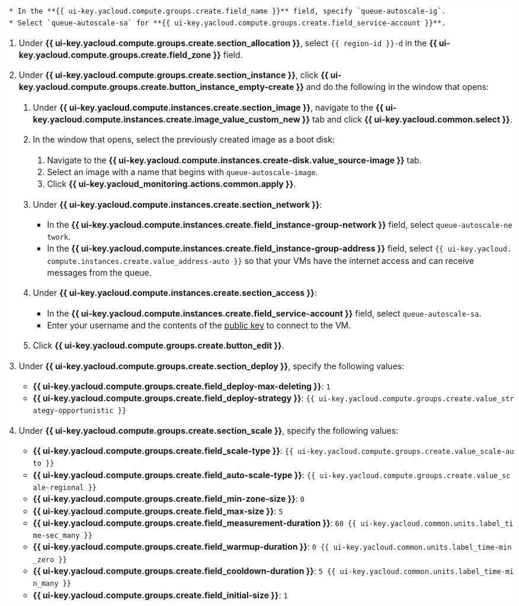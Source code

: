      * In the **{{ ui-key.yacloud.compute.groups.create.field_name }}** field, specify `queue-autoscale-ig`.
     * Select `queue-autoscale-sa` for **{{ ui-key.yacloud.compute.groups.create.field_service-account }}**.
     
  1. Under **{{ ui-key.yacloud.compute.groups.create.section_allocation }}**, select `{{ region-id }}-d` in the **{{ ui-key.yacloud.compute.groups.create.field_zone }}** field.
  1. Under **{{ ui-key.yacloud.compute.groups.create.section_instance }}**, click **{{ ui-key.yacloud.compute.groups.create.button_instance_empty-create }}** and do the following in the window that opens:
  
     1. Under **{{ ui-key.yacloud.compute.instances.create.section_image }}**, navigate to the **{{ ui-key.yacloud.compute.instances.create.image_value_custom_new }}** tab and click **{{ ui-key.yacloud.common.select }}**.
     1. In the window that opens, select the previously created image as a boot disk:
     
        1. Navigate to the **{{ ui-key.yacloud.compute.instances.create-disk.value_source-image }}** tab.
        1. Select an image with a name that begins with `queue-autoscale-image`.
        1. Click **{{ ui-key.yacloud_monitoring.actions.common.apply }}**.
        
     1. Under **{{ ui-key.yacloud.compute.instances.create.section_network }}**:
     
        * In the **{{ ui-key.yacloud.compute.instances.create.field_instance-group-network }}** field, select `queue-autoscale-network`.
        * In the **{{ ui-key.yacloud.compute.instances.create.field_instance-group-address }}** field, select `{{ ui-key.yacloud.compute.instances.create.value_address-auto }}` so that your VMs have the internet access and can receive messages from the queue.
        
     1. Under **{{ ui-key.yacloud.compute.instances.create.section_access }}**:
     
        * In the **{{ ui-key.yacloud.compute.instances.create.field_service-account }}** field, select `queue-autoscale-sa`.
        * Enter your username and the contents of the [public key](../../compute/operations/vm-connect/ssh.md#creating-ssh-keys) to connect to the VM.
        
     1. Click **{{ ui-key.yacloud.compute.groups.create.button_edit }}**.
     
  1. Under **{{ ui-key.yacloud.compute.groups.create.section_deploy }}**, specify the following values:
  
     * **{{ ui-key.yacloud.compute.groups.create.field_deploy-max-deleting }}**: `1`
     * **{{ ui-key.yacloud.compute.groups.create.field_deploy-strategy }}**: `{{ ui-key.yacloud.compute.groups.create.value_strategy-opportunistic }}`
     
  1. Under **{{ ui-key.yacloud.compute.groups.create.section_scale }}**, specify the following values:
  
     * **{{ ui-key.yacloud.compute.groups.create.field_scale-type }}**: `{{ ui-key.yacloud.compute.groups.create.value_scale-auto }}`
     * **{{ ui-key.yacloud.compute.groups.create.field_auto-scale-type }}**: `{{ ui-key.yacloud.compute.groups.create.value_scale-regional }}`
     * **{{ ui-key.yacloud.compute.groups.create.field_min-zone-size }}**: `0`
     * **{{ ui-key.yacloud.compute.groups.create.field_max-size }}**: `5`
     * **{{ ui-key.yacloud.compute.groups.create.field_measurement-duration }}**: `60 {{ ui-key.yacloud.common.units.label_time-sec_many }}`
     * **{{ ui-key.yacloud.compute.groups.create.field_warmup-duration }}**: `0 {{ ui-key.yacloud.common.units.label_time-min_zero }}`
     * **{{ ui-key.yacloud.compute.groups.create.field_cooldown-duration }}**: `5 {{ ui-key.yacloud.common.units.label_time-min_many }}`
     * **{{ ui-key.yacloud.compute.groups.create.field_initial-size }}**: `1`
     